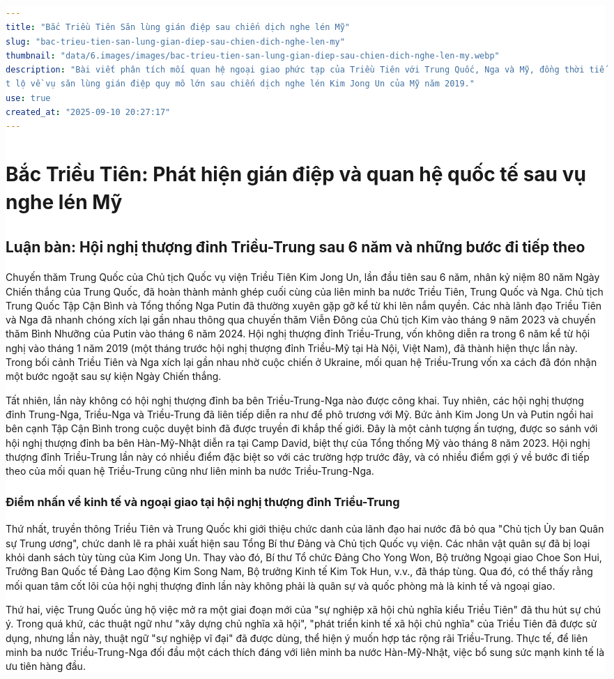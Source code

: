 ```yaml
---
title: "Bắc Triều Tiên Săn lùng gián điệp sau chiến dịch nghe lén Mỹ"
slug: "bac-trieu-tien-san-lung-gian-diep-sau-chien-dich-nghe-len-my"
thumbnail: "data/6.images/images/bac-trieu-tien-san-lung-gian-diep-sau-chien-dich-nghe-len-my.webp"
description: "Bài viết phân tích mối quan hệ ngoại giao phức tạp của Triều Tiên với Trung Quốc, Nga và Mỹ, đồng thời tiết lộ về vụ săn lùng gián điệp quy mô lớn sau chiến dịch nghe lén Kim Jong Un của Mỹ năm 2019."
use: true
created_at: "2025-09-10 20:27:17"
---
```


# Bắc Triều Tiên: Phát hiện gián điệp và quan hệ quốc tế sau vụ nghe lén Mỹ

## Luận bàn: Hội nghị thượng đỉnh Triều-Trung sau 6 năm và những bước đi tiếp theo

Chuyến thăm Trung Quốc của Chủ tịch Quốc vụ viện Triều Tiên Kim Jong Un, lần đầu tiên sau 6 năm, nhân kỷ niệm 80 năm Ngày Chiến thắng của Trung Quốc, đã hoàn thành mảnh ghép cuối cùng của liên minh ba nước Triều Tiên, Trung Quốc và Nga. Chủ tịch Trung Quốc Tập Cận Bình và Tổng thống Nga Putin đã thường xuyên gặp gỡ kể từ khi lên nắm quyền. Các nhà lãnh đạo Triều Tiên và Nga đã nhanh chóng xích lại gần nhau thông qua chuyến thăm Viễn Đông của Chủ tịch Kim vào tháng 9 năm 2023 và chuyến thăm Bình Nhưỡng của Putin vào tháng 6 năm 2024. Hội nghị thượng đỉnh Triều-Trung, vốn không diễn ra trong 6 năm kể từ hội nghị vào tháng 1 năm 2019 (một tháng trước hội nghị thượng đỉnh Triều-Mỹ tại Hà Nội, Việt Nam), đã thành hiện thực lần này. Trong bối cảnh Triều Tiên và Nga xích lại gần nhau nhờ cuộc chiến ở Ukraine, mối quan hệ Triều-Trung vốn xa cách đã đón nhận một bước ngoặt sau sự kiện Ngày Chiến thắng.

Tất nhiên, lần này không có hội nghị thượng đỉnh ba bên Triều-Trung-Nga nào được công khai. Tuy nhiên, các hội nghị thượng đỉnh Trung-Nga, Triều-Nga và Triều-Trung đã liên tiếp diễn ra như để phô trương với Mỹ. Bức ảnh Kim Jong Un và Putin ngồi hai bên cạnh Tập Cận Bình trong cuộc duyệt binh đã được truyền đi khắp thế giới. Đây là một cảnh tượng ấn tượng, được so sánh với hội nghị thượng đỉnh ba bên Hàn-Mỹ-Nhật diễn ra tại Camp David, biệt thự của Tổng thống Mỹ vào tháng 8 năm 2023. Hội nghị thượng đỉnh Triều-Trung lần này có nhiều điểm đặc biệt so với các trường hợp trước đây, và có nhiều điểm gợi ý về bước đi tiếp theo của mối quan hệ Triều-Trung cũng như liên minh ba nước Triều-Trung-Nga.

### Điểm nhấn về kinh tế và ngoại giao tại hội nghị thượng đỉnh Triều-Trung

Thứ nhất, truyền thông Triều Tiên và Trung Quốc khi giới thiệu chức danh của lãnh đạo hai nước đã bỏ qua "Chủ tịch Ủy ban Quân sự Trung ương", chức danh lẽ ra phải xuất hiện sau Tổng Bí thư Đảng và Chủ tịch Quốc vụ viện. Các nhân vật quân sự đã bị loại khỏi danh sách tùy tùng của Kim Jong Un. Thay vào đó, Bí thư Tổ chức Đảng Cho Yong Won, Bộ trưởng Ngoại giao Choe Son Hui, Trưởng Ban Quốc tế Đảng Lao động Kim Song Nam, Bộ trưởng Kinh tế Kim Tok Hun, v.v., đã tháp tùng. Qua đó, có thể thấy rằng mối quan tâm cốt lõi của hội nghị thượng đỉnh lần này không phải là quân sự và quốc phòng mà là kinh tế và ngoại giao.

Thứ hai, việc Trung Quốc ủng hộ việc mở ra một giai đoạn mới của "sự nghiệp xã hội chủ nghĩa kiểu Triều Tiên" đã thu hút sự chú ý. Trong quá khứ, các thuật ngữ như "xây dựng chủ nghĩa xã hội", "phát triển kinh tế xã hội chủ nghĩa" của Triều Tiên đã được sử dụng, nhưng lần này, thuật ngữ "sự nghiệp vĩ đại" đã được dùng, thể hiện ý muốn hợp tác rộng rãi Triều-Trung. Thực tế, để liên minh ba nước Triều-Trung-Nga đối đầu một cách thích đáng với liên minh ba nước Hàn-Mỹ-Nhật, việc bổ sung sức mạnh kinh tế là ưu tiên hàng đầu.
